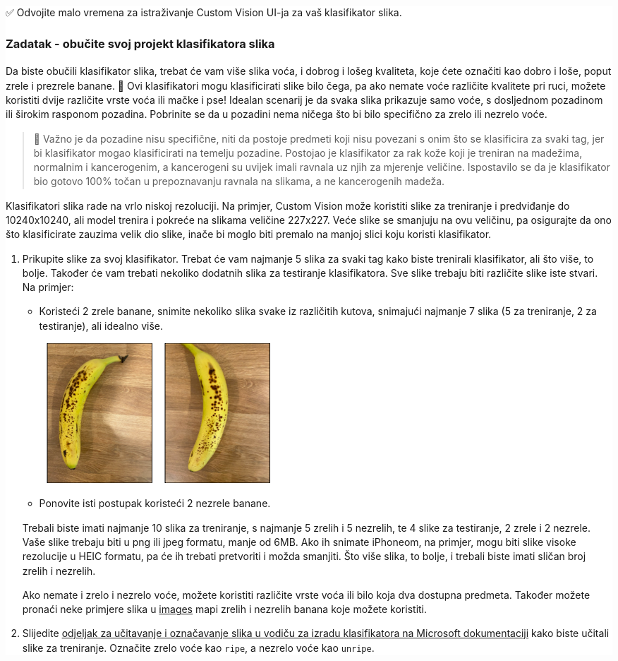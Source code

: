 ✅ Odvojite malo vremena za istraživanje Custom Vision UI-ja za vaš klasifikator slika.

### Zadatak - obučite svoj projekt klasifikatora slika

Da biste obučili klasifikator slika, trebat će vam više slika voća, i dobrog i lošeg kvaliteta, koje ćete označiti kao dobro i loše, poput zrele i prezrele banane.
💁 Ovi klasifikatori mogu klasificirati slike bilo čega, pa ako nemate voće različite kvalitete pri ruci, možete koristiti dvije različite vrste voća ili mačke i pse!
Idealan scenarij je da svaka slika prikazuje samo voće, s dosljednom pozadinom ili širokim rasponom pozadina. Pobrinite se da u pozadini nema ničega što bi bilo specifično za zrelo ili nezrelo voće.

> 💁 Važno je da pozadine nisu specifične, niti da postoje predmeti koji nisu povezani s onim što se klasificira za svaki tag, jer bi klasifikator mogao klasificirati na temelju pozadine. Postojao je klasifikator za rak kože koji je treniran na madežima, normalnim i kancerogenim, a kancerogeni su uvijek imali ravnala uz njih za mjerenje veličine. Ispostavilo se da je klasifikator bio gotovo 100% točan u prepoznavanju ravnala na slikama, a ne kancerogenih madeža.

Klasifikatori slika rade na vrlo niskoj rezoluciji. Na primjer, Custom Vision može koristiti slike za treniranje i predviđanje do 10240x10240, ali model trenira i pokreće na slikama veličine 227x227. Veće slike se smanjuju na ovu veličinu, pa osigurajte da ono što klasificirate zauzima velik dio slike, inače bi moglo biti premalo na manjoj slici koju koristi klasifikator.

1. Prikupite slike za svoj klasifikator. Trebat će vam najmanje 5 slika za svaki tag kako biste trenirali klasifikator, ali što više, to bolje. Također će vam trebati nekoliko dodatnih slika za testiranje klasifikatora. Sve slike trebaju biti različite slike iste stvari. Na primjer:

    * Koristeći 2 zrele banane, snimite nekoliko slika svake iz različitih kutova, snimajući najmanje 7 slika (5 za treniranje, 2 za testiranje), ali idealno više.

        ![Fotografije 2 različite banane](../../../../../translated_images/banana-training-images.530eb203346d73bc23b8b990fb4609470bf4ff7c942ccc13d4cfffeed9be1ad4.hr.png)

    * Ponovite isti postupak koristeći 2 nezrele banane.

    Trebali biste imati najmanje 10 slika za treniranje, s najmanje 5 zrelih i 5 nezrelih, te 4 slike za testiranje, 2 zrele i 2 nezrele. Vaše slike trebaju biti u png ili jpeg formatu, manje od 6MB. Ako ih snimate iPhoneom, na primjer, mogu biti slike visoke rezolucije u HEIC formatu, pa će ih trebati pretvoriti i možda smanjiti. Što više slika, to bolje, i trebali biste imati sličan broj zrelih i nezrelih.

    Ako nemate i zrelo i nezrelo voće, možete koristiti različite vrste voća ili bilo koja dva dostupna predmeta. Također možete pronaći neke primjere slika u [images](../../../../../4-manufacturing/lessons/1-train-fruit-detector/images) mapi zrelih i nezrelih banana koje možete koristiti.

1. Slijedite [odjeljak za učitavanje i označavanje slika u vodiču za izradu klasifikatora na Microsoft dokumentaciji](https://docs.microsoft.com/azure/cognitive-services/custom-vision-service/getting-started-build-a-classifier?WT.mc_id=academic-17441-jabenn#upload-and-tag-images) kako biste učitali slike za treniranje. Označite zrelo voće kao `ripe`, a nezrelo voće kao `unripe`.
